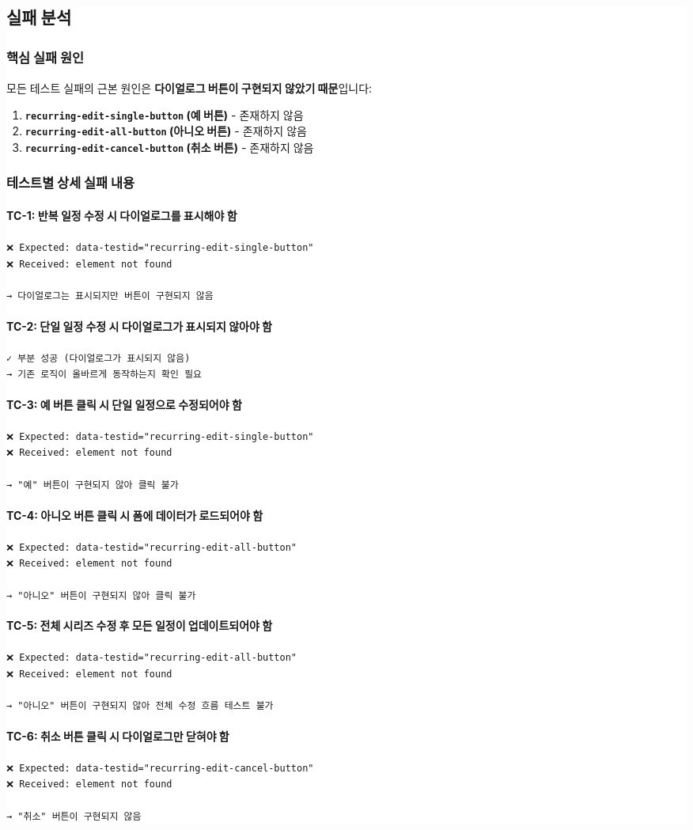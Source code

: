 
## 실패 분석

### 핵심 실패 원인

모든 테스트 실패의 근본 원인은 **다이얼로그 버튼이 구현되지 않았기 때문**입니다:

1. **`recurring-edit-single-button` (예 버튼)** - 존재하지 않음
2. **`recurring-edit-all-button` (아니오 버튼)** - 존재하지 않음
3. **`recurring-edit-cancel-button` (취소 버튼)** - 존재하지 않음

### 테스트별 상세 실패 내용

#### TC-1: 반복 일정 수정 시 다이얼로그를 표시해야 함
```
❌ Expected: data-testid="recurring-edit-single-button"
❌ Received: element not found

→ 다이얼로그는 표시되지만 버튼이 구현되지 않음
```

#### TC-2: 단일 일정 수정 시 다이얼로그가 표시되지 않아야 함
```
✓ 부분 성공 (다이얼로그가 표시되지 않음)
→ 기존 로직이 올바르게 동작하는지 확인 필요
```

#### TC-3: 예 버튼 클릭 시 단일 일정으로 수정되어야 함
```
❌ Expected: data-testid="recurring-edit-single-button"
❌ Received: element not found

→ "예" 버튼이 구현되지 않아 클릭 불가
```

#### TC-4: 아니오 버튼 클릭 시 폼에 데이터가 로드되어야 함
```
❌ Expected: data-testid="recurring-edit-all-button"
❌ Received: element not found

→ "아니오" 버튼이 구현되지 않아 클릭 불가
```

#### TC-5: 전체 시리즈 수정 후 모든 일정이 업데이트되어야 함
```
❌ Expected: data-testid="recurring-edit-all-button"
❌ Received: element not found

→ "아니오" 버튼이 구현되지 않아 전체 수정 흐름 테스트 불가
```

#### TC-6: 취소 버튼 클릭 시 다이얼로그만 닫혀야 함
```
❌ Expected: data-testid="recurring-edit-cancel-button"
❌ Received: element not found

→ "취소" 버튼이 구현되지 않음
```
